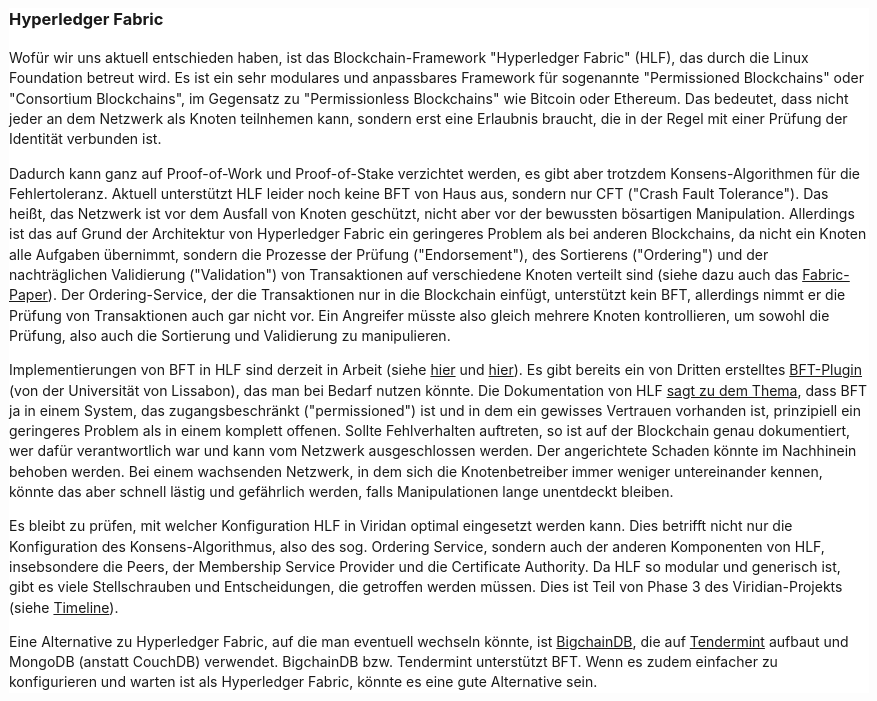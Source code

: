 ### Hyperledger Fabric

Wofür wir uns aktuell entschieden haben, ist das Blockchain-Framework
"Hyperledger Fabric" (HLF), das durch die Linux Foundation betreut wird.
Es ist ein sehr modulares und anpassbares Framework für sogenannte
"Permissioned Blockchains" oder "Consortium Blockchains", im Gegensatz
zu "Permissionless Blockchains" wie Bitcoin oder Ethereum. Das bedeutet, dass
nicht jeder an dem Netzwerk als Knoten teilnhemen kann, sondern erst eine
Erlaubnis braucht, die in der Regel mit einer Prüfung der Identität verbunden
ist.

Dadurch kann ganz auf Proof-of-Work und Proof-of-Stake verzichtet werden, es
gibt aber trotzdem Konsens-Algorithmen für die Fehlertoleranz. Aktuell unterstützt
HLF leider noch keine BFT von Haus aus, sondern nur CFT ("Crash Fault Tolerance").
Das heißt, das Netzwerk ist vor dem Ausfall von Knoten geschützt, nicht aber vor
der bewussten bösartigen Manipulation. Allerdings ist das auf Grund der Architektur
von Hyperledger Fabric ein geringeres Problem als bei anderen Blockchains, da
nicht ein Knoten alle Aufgaben übernimmt, sondern
die Prozesse der Prüfung ("Endorsement"), des Sortierens ("Ordering") und der
nachträglichen Validierung ("Validation") von Transaktionen auf verschiedene Knoten verteilt sind
(siehe dazu auch das [Fabric-Paper](https://arxiv.org/pdf/1801.10228.pdf)). Der
Ordering-Service, der die Transaktionen nur in die Blockchain einfügt, unterstützt
kein BFT, allerdings nimmt er die Prüfung von Transaktionen auch gar nicht vor.
Ein Angreifer müsste also gleich mehrere Knoten kontrollieren, um sowohl die Prüfung,
also auch die Sortierung und Validierung zu manipulieren.

Implementierungen von BFT in HLF sind derzeit in Arbeit (siehe [hier](https://jira.hyperledger.org/browse/FAB-6135)
und [hier](https://jira.hyperledger.org/browse/FAB-378)). Es gibt
bereits ein von Dritten erstelltes [BFT-Plugin](https://github.com/bft-smart/fabric-orderingservice)
(von der Universität von Lissabon), das man bei Bedarf nutzen könnte. Die Dokumentation
von HLF [sagt zu dem Thema](https://hyperledger-fabric.readthedocs.io/en/release-1.4/whatis.html?highlight=byzantine#permissioned-vs-permissionless-blockchains),
dass BFT ja in einem System, das zugangsbeschränkt ("permissioned") ist und in
dem ein gewisses Vertrauen vorhanden ist, prinzipiell ein geringeres Problem als
in einem komplett offenen. Sollte Fehlverhalten auftreten, so ist auf der Blockchain
genau dokumentiert, wer dafür verantwortlich war und kann vom Netzwerk ausgeschlossen
werden. Der angerichtete Schaden könnte im Nachhinein behoben werden. Bei einem
wachsenden Netzwerk, in dem sich die Knotenbetreiber immer weniger untereinander
kennen, könnte das aber schnell lästig und gefährlich werden, falls Manipulationen
lange unentdeckt bleiben.

Es bleibt zu prüfen, mit welcher Konfiguration HLF in Viridan optimal eingesetzt
werden kann. Dies betrifft nicht nur die Konfiguration des Konsens-Algorithmus,
also des sog. Ordering Service, sondern auch der anderen Komponenten von HLF,
insebsondere die Peers, der Membership Service Provider und die Certificate
Authority. Da HLF so modular und generisch ist, gibt es viele Stellschrauben
und Entscheidungen, die getroffen werden müssen. Dies ist Teil von Phase 3 des
Viridian-Projekts (siehe [Timeline](#timeline)).

Eine Alternative zu Hyperledger Fabric, auf die man eventuell wechseln könnte, ist
[BigchainDB](https://www.bigchaindb.com/), die auf [Tendermint](https://tendermint.com)
aufbaut und MongoDB (anstatt CouchDB) verwendet. BigchainDB bzw. Tendermint
unterstützt BFT. Wenn es zudem einfacher zu konfigurieren und warten ist als
Hyperledger Fabric, könnte es eine gute Alternative sein.
